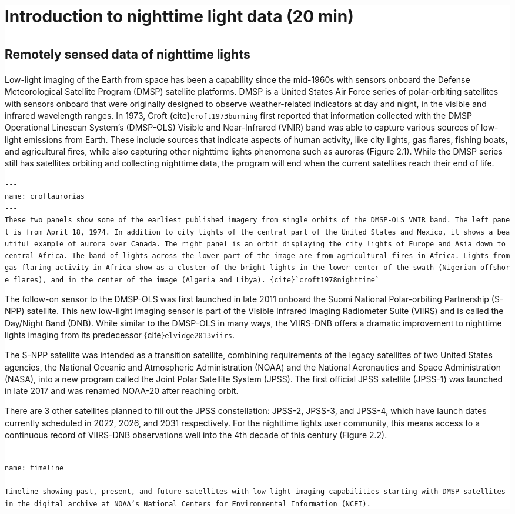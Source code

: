 # Introduction to nighttime light data (20 min)

## Remotely sensed data of nighttime lights

Low-light imaging of the Earth from space has been a capability since the mid-1960s with sensors onboard the Defense Meteorological Satellite Program (DMSP) satellite platforms. DMSP is a United States Air Force series of polar-orbiting satellites with sensors onboard that were originally designed to observe weather-related indicators at day and night, in the visible and infrared wavelength ranges. In 1973, Croft {cite}`croft1973burning` first reported that information collected with the DMSP Operational Linescan System’s (DMSP-OLS) Visible and Near-Infrared (VNIR) band was able to capture various sources of low-light emissions from Earth. These include sources that indicate aspects of human activity, like city lights, gas flares, fishing boats, and agricultural fires, while also capturing other nighttime lights phenomena such as auroras (Figure 2.1). While the DMSP series still has satellites orbiting and collecting nighttime data, the program will end when the current satellites reach their end of life.

```{figure} img/mod1-2-croftauroras.png
---
name: croftaurorias
---
These two panels show some of the earliest published imagery from single orbits of the DMSP-OLS VNIR band. The left panel is from April 18, 1974. In addition to city lights of the central part of the United States and Mexico, it shows a beautiful example of aurora over Canada. The right panel is an orbit displaying the city lights of Europe and Asia down to central Africa. The band of lights across the lower part of the image are from agricultural fires in Africa. Lights from gas flaring activity in Africa show as a cluster of the bright lights in the lower center of the swath (Nigerian offshore flares), and in the center of the image (Algeria and Libya). {cite}`croft1978nighttime`
```
The follow-on sensor to the DMSP-OLS was first launched in late 2011 onboard the Suomi National Polar-orbiting Partnership (S-NPP) satellite. This new low-light imaging sensor is part of the Visible Infrared Imaging Radiometer Suite (VIIRS) and is called the Day/Night Band (DNB). While similar to the DMSP-OLS in many ways, the VIIRS-DNB offers a dramatic improvement to nighttime lights imaging from its predecessor {cite}`elvidge2013viirs`. 

The S-NPP satellite was intended as a transition satellite, combining requirements of the legacy satellites of two United States agencies, the National Oceanic and Atmospheric Administration (NOAA) and the National Aeronautics and Space Administration (NASA), into a new program called the Joint Polar Satellite System (JPSS). The first official JPSS satellite (JPSS-1) was launched in late 2017 and was renamed NOAA-20 after reaching orbit.

There are 3 other satellites planned to fill out the JPSS constellation: JPSS-2, JPSS-3, and JPSS-4, which have launch dates currently scheduled in 2022, 2026, and 2031 respectively. For the nighttime lights user community, this means access to a continuous record of VIIRS-DNB observations well into the 4th decade of this century (Figure 2.2).

```{figure} img/mod1-2-timeline.png
---
name: timeline
---
Timeline showing past, present, and future satellites with low-light imaging capabilities starting with DMSP satellites in the digital archive at NOAA’s National Centers for Environmental Information (NCEI).
```

